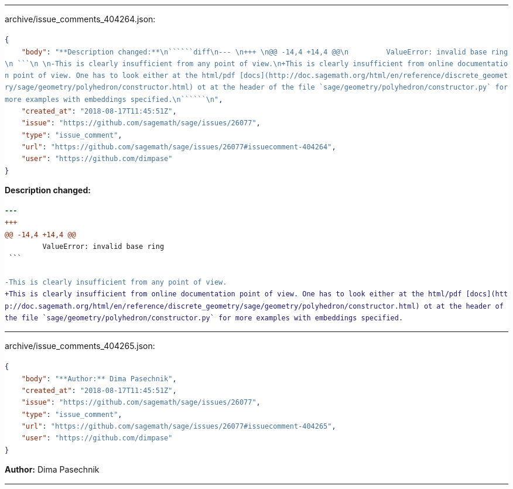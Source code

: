 

---

archive/issue_comments_404264.json:
```json
{
    "body": "**Description changed:**\n``````diff\n--- \n+++ \n@@ -14,4 +14,4 @@\n         ValueError: invalid base ring\n ```\n \n-This is clearly insufficient from any point of view.\n+This is clearly insufficient from online documentation point of view. One has to look either at the html/pdf [docs](http://doc.sagemath.org/html/en/reference/discrete_geometry/sage/geometry/polyhedron/constructor.html) ot at the header of the file `sage/geometry/polyhedron/constructor.py` for more examples with embeddings specified.\n``````\n",
    "created_at": "2018-08-17T11:45:51Z",
    "issue": "https://github.com/sagemath/sage/issues/26077",
    "type": "issue_comment",
    "url": "https://github.com/sagemath/sage/issues/26077#issuecomment-404264",
    "user": "https://github.com/dimpase"
}
```

**Description changed:**
``````diff
--- 
+++ 
@@ -14,4 +14,4 @@
         ValueError: invalid base ring
 ```
 
-This is clearly insufficient from any point of view.
+This is clearly insufficient from online documentation point of view. One has to look either at the html/pdf [docs](http://doc.sagemath.org/html/en/reference/discrete_geometry/sage/geometry/polyhedron/constructor.html) ot at the header of the file `sage/geometry/polyhedron/constructor.py` for more examples with embeddings specified.
``````




---

archive/issue_comments_404265.json:
```json
{
    "body": "**Author:** Dima Pasechnik",
    "created_at": "2018-08-17T11:45:51Z",
    "issue": "https://github.com/sagemath/sage/issues/26077",
    "type": "issue_comment",
    "url": "https://github.com/sagemath/sage/issues/26077#issuecomment-404265",
    "user": "https://github.com/dimpase"
}
```

**Author:** Dima Pasechnik



---
